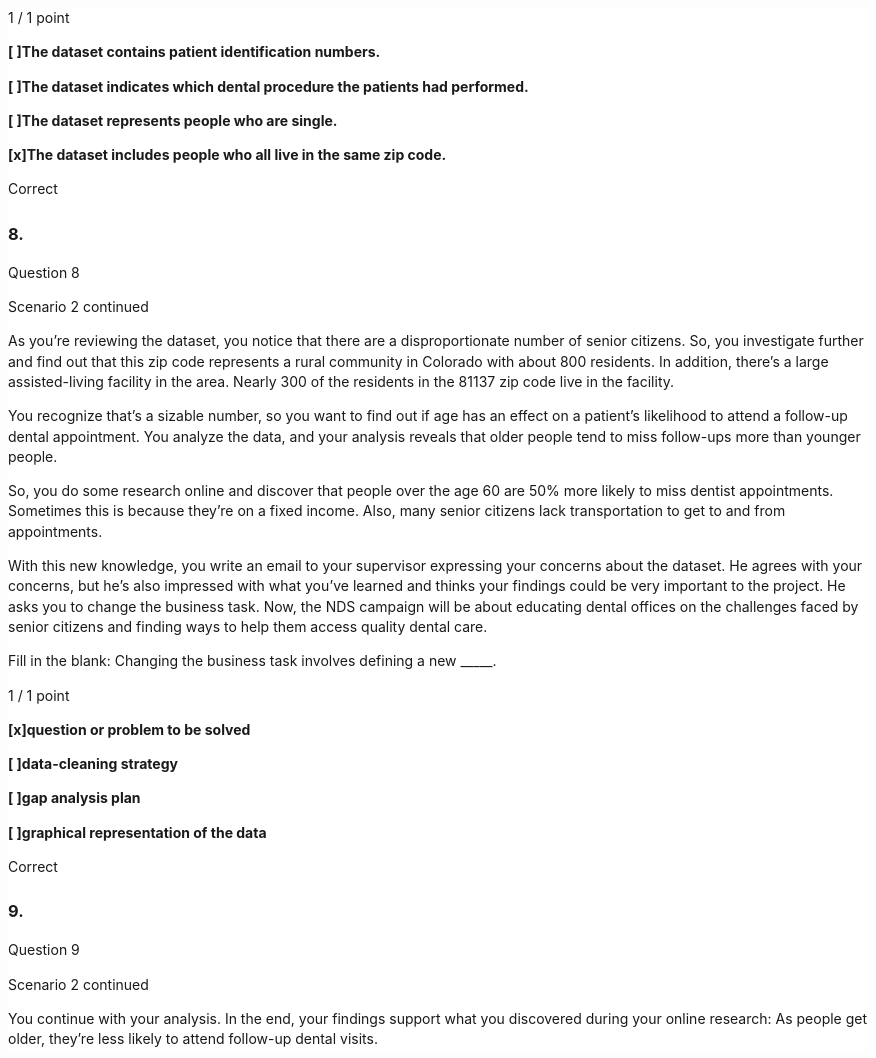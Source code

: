 1 / 1 point

**\[ ]The dataset contains patient identification numbers.**

**\[ ]The dataset indicates which dental procedure the patients had performed.**

**\[ ]The dataset represents people who are single.**

**\[x]The dataset includes people who all live in the same zip code.**

Correct


### 8.

Question 8

Scenario 2 continued

As you’re reviewing the dataset, you notice that there are a disproportionate number of senior citizens. So, you investigate further and find out that this zip code represents a rural community in Colorado with about 800 residents. In addition, there’s a large assisted-living facility in the area. Nearly 300 of the residents in the 81137 zip code live in the facility.

You recognize that’s a sizable number, so you want to find out if age has an effect on a patient’s likelihood to attend a follow-up dental appointment. You analyze the data, and your analysis reveals that older people tend to miss follow-ups more than younger people.

So, you do some research online and discover that people over the age 60 are 50% more likely to miss dentist appointments. Sometimes this is because they’re on a fixed income. Also, many senior citizens lack transportation to get to and from appointments.

With this new knowledge, you write an email to your supervisor expressing your concerns about the dataset. He agrees with your concerns, but he’s also impressed with what you’ve learned and thinks your findings could be very important to the project. He asks you to change the business task. Now, the NDS campaign will be about educating dental offices on the challenges faced by senior citizens and finding ways to help them access quality dental care.

Fill in the blank: Changing the business task involves defining a new \_\_\_\_\_.

1 / 1 point

**\[x]question or problem to be solved**

**\[ ]data-cleaning strategy**

**\[ ]gap analysis plan**

**\[ ]graphical representation of the data**

Correct


### 9.

Question 9

Scenario 2 continued

You continue with your analysis. In the end, your findings support what you discovered during your online research: As people get older, they’re less likely to attend follow-up dental visits.
